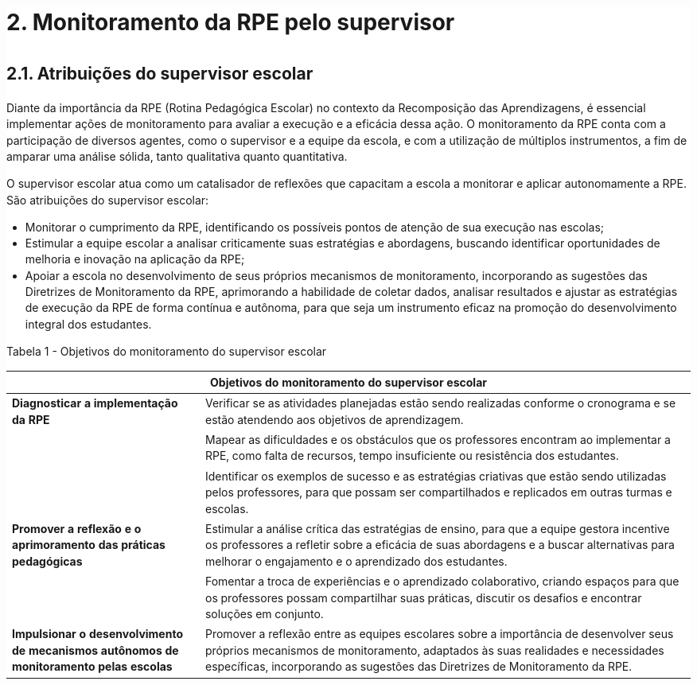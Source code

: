 # 2. Monitoramento da RPE pelo supervisor

## 2.1. Atribuições do supervisor escolar

Diante da importância da RPE (Rotina Pedagógica Escolar) no contexto da Recomposição das Aprendizagens, é essencial implementar ações de monitoramento para avaliar a execução e a eficácia dessa ação. O monitoramento da RPE conta com a participação de diversos agentes, como o supervisor e a equipe da escola, e com a utilização de múltiplos instrumentos, a fim de amparar uma análise sólida, tanto qualitativa quanto quantitativa.

O supervisor escolar atua como um catalisador de reflexões que capacitam a escola a monitorar e aplicar autonomamente a RPE. São atribuições do supervisor escolar:

-   Monitorar o cumprimento da RPE, identificando os possíveis pontos de atenção de sua execução nas escolas;
-   Estimular a equipe escolar a analisar criticamente suas estratégias e abordagens, buscando identificar oportunidades de melhoria e inovação na aplicação da RPE;
-   Apoiar a escola no desenvolvimento de seus próprios mecanismos de monitoramento, incorporando as sugestões das Diretrizes de Monitoramento da RPE, aprimorando a habilidade de coletar dados, analisar resultados e ajustar as estratégias de execução da RPE de forma contínua e autônoma, para que seja um instrumento eficaz na promoção do desenvolvimento integral dos estudantes.

Tabela 1 \- Objetivos do monitoramento do supervisor escolar

<table>
	<thead>
		<tr>
			<th colspan="2">Objetivos do monitoramento do supervisor escolar</th>
		</tr>
	</thead>
	<tbody>
		<tr>
			<td rowspan="3"><strong>Diagnosticar a implementação da RPE</strong></td>
			<td style="text-align:left">Verificar se as atividades planejadas estão sendo realizadas conforme o cronograma e se estão atendendo aos objetivos de aprendizagem.</td>
		</tr>
		<tr>
			<td style="text-align:left">Mapear as dificuldades e os obstáculos que os professores encontram ao implementar a RPE, como falta de recursos, tempo insuficiente ou resistência dos estudantes.</td>
		</tr>
		<tr>
			<td style="text-align:left">Identificar os exemplos de sucesso e as estratégias criativas que estão sendo utilizadas pelos professores, para que possam ser compartilhados e replicados em outras turmas e escolas.</td>
		</tr>
		<tr>
			<td rowspan="2"><strong>Promover a reflexão e o aprimoramento das práticas pedagógicas</strong></td>
			<td style="text-align:left">Estimular a análise crítica das estratégias de ensino, para que a equipe gestora incentive os professores a refletir sobre a eficácia de suas abordagens e a buscar alternativas para melhorar o engajamento e o aprendizado dos estudantes.</td>
		</tr>
		<tr>
			<td style="text-align:left">Fomentar a troca de experiências e o aprendizado colaborativo, criando espaços para que os professores possam compartilhar suas práticas, discutir os desafios e encontrar soluções em conjunto.</td>
		</tr>
		<tr>
			<td rowspan="3"><strong>Impulsionar o desenvolvimento de mecanismos autônomos de monitoramento pelas escolas</strong></td>
			<td style="text-align:left">Promover a reflexão entre as equipes escolares sobre a importância de desenvolver seus próprios mecanismos de monitoramento, adaptados às suas realidades e necessidades específicas, incorporando as sugestões das Diretrizes de Monitoramento da RPE.</td>
		</tr>
